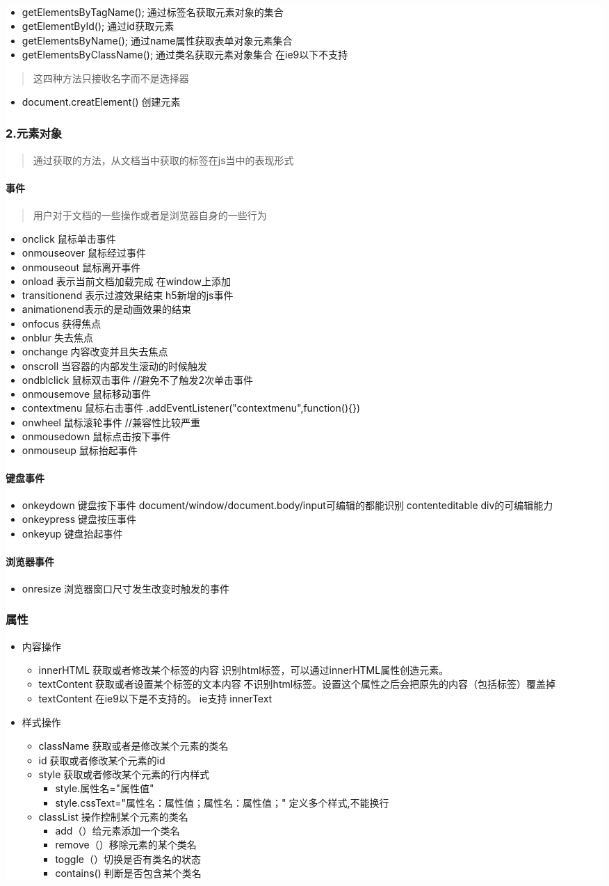* getElementsByTagName(); 通过标签名获取元素对象的集合
* getElementById(); 通过id获取元素
* getElementsByName(); 通过name属性获取表单对象元素集合
* getElementsByClassName(); 通过类名获取元素对象集合 在ie9以下不支持
> 这四种方法只接收名字而不是选择器

* document.creatElement() 创建元素

### 2.元素对象
> 通过获取的方法，从文档当中获取的标签在js当中的表现形式

#### 事件
> 用户对于文档的一些操作或者是浏览器自身的一些行为

* onclick 鼠标单击事件
* onmouseover 鼠标经过事件
* onmouseout 鼠标离开事件
* onload 表示当前文档加载完成 在window上添加
* transitionend 表示过渡效果结束 h5新增的js事件
* animationend表示的是动画效果的结束
* onfocus 获得焦点
* onblur 失去焦点
* onchange 内容改变并且失去焦点
* onscroll 当容器的内部发生滚动的时候触发
* ondblclick 鼠标双击事件 //避免不了触发2次单击事件
* onmousemove 鼠标移动事件
* contextmenu 鼠标右击事件
    .addEventListener("contextmenu",function(){})
* onwheel 鼠标滚轮事件 //兼容性比较严重
* onmousedown 鼠标点击按下事件
* onmouseup 鼠标抬起事件

#### 键盘事件
* onkeydown 键盘按下事件
    document/window/document.body/input可编辑的都能识别
    contenteditable div的可编辑能力
* onkeypress 键盘按压事件
* onkeyup  键盘抬起事件
#### 浏览器事件
* onresize 浏览器窗口尺寸发生改变时触发的事件

### 属性
* 内容操作
    * innerHTML 获取或者修改某个标签的内容 识别html标签，可以通过innerHTML属性创造元素。
    * textContent 获取或者设置某个标签的文本内容 不识别html标签。设置这个属性之后会把原先的内容（包括标签）覆盖掉
    * textContent 在ie9以下是不支持的。 ie支持 innerText
    
* 样式操作
    * className 获取或者是修改某个元素的类名
    * id 获取或者修改某个元素的id
    * style 获取或者修改某个元素的行内样式
        * style.属性名="属性值"
        * style.cssText="属性名：属性值；属性名：属性值；" 定义多个样式,不能换行
    * classList 操作控制某个元素的类名
        * add（）给元素添加一个类名
        * remove（）移除元素的某个类名
        * toggle（）切换是否有类名的状态
        * contains() 判断是否包含某个类名
       